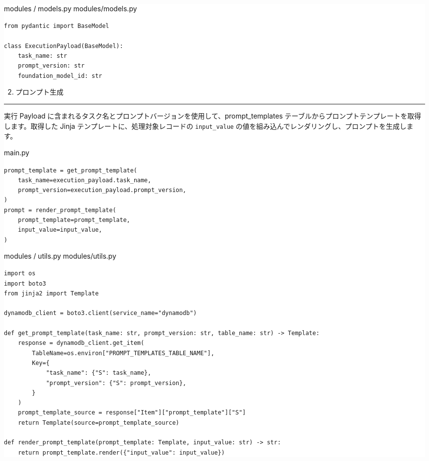 modules / models.py
modules/models.py
```
from pydantic import BaseModel

class ExecutionPayload(BaseModel):
    task_name: str
    prompt_version: str
    foundation_model_id: str

```

2. プロンプト生成
----------

実行 Payload に含まれるタスク名とプロンプトバージョンを使用して、prompt\_templates テーブルからプロンプトテンプレートを取得します。取得した Jinja テンプレートに、処理対象レコードの `input_value` の値を組み込んでレンダリングし、プロンプトを生成します。

main.py
```
prompt_template = get_prompt_template(
    task_name=execution_payload.task_name,
    prompt_version=execution_payload.prompt_version,
)
prompt = render_prompt_template(
    prompt_template=prompt_template,
    input_value=input_value,
)

```
modules / utils.py
modules/utils.py
```
import os
import boto3
from jinja2 import Template

dynamodb_client = boto3.client(service_name="dynamodb")

def get_prompt_template(task_name: str, prompt_version: str, table_name: str) -> Template:
    response = dynamodb_client.get_item(
        TableName=os.environ["PROMPT_TEMPLATES_TABLE_NAME"],
        Key={
            "task_name": {"S": task_name},
            "prompt_version": {"S": prompt_version},
        }
    )
    prompt_template_source = response["Item"]["prompt_template"]["S"]
    return Template(source=prompt_template_source)

def render_prompt_template(prompt_template: Template, input_value: str) -> str:
    return prompt_template.render({"input_value": input_value})

```
